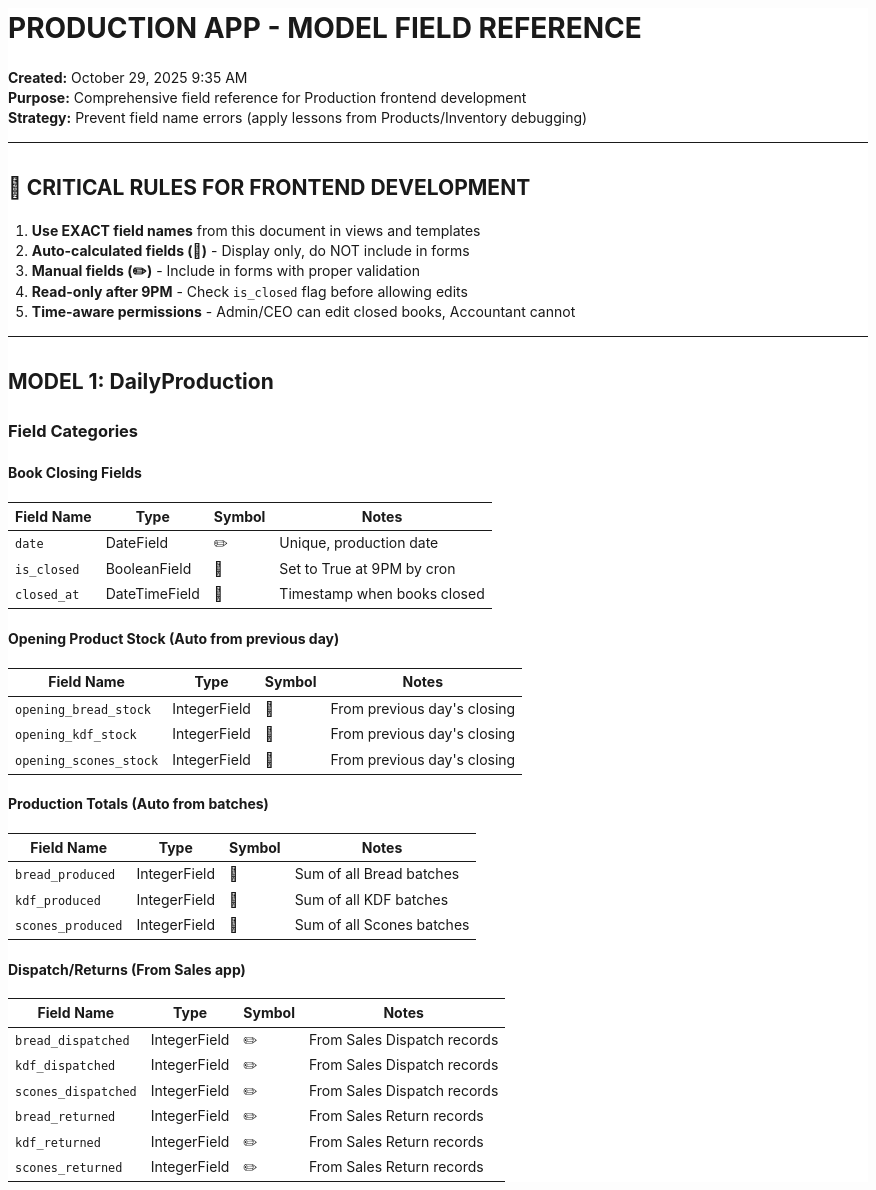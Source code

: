 # PRODUCTION APP - MODEL FIELD REFERENCE
**Created:** October 29, 2025 9:35 AM  
**Purpose:** Comprehensive field reference for Production frontend development  
**Strategy:** Prevent field name errors (apply lessons from Products/Inventory debugging)

---

## 🎯 CRITICAL RULES FOR FRONTEND DEVELOPMENT

1. **Use EXACT field names** from this document in views and templates
2. **Auto-calculated fields (🤖)** - Display only, do NOT include in forms
3. **Manual fields (✏️)** - Include in forms with proper validation
4. **Read-only after 9PM** - Check `is_closed` flag before allowing edits
5. **Time-aware permissions** - Admin/CEO can edit closed books, Accountant cannot

---

## MODEL 1: DailyProduction

### Field Categories

#### **Book Closing Fields**
| Field Name | Type | Symbol | Notes |
|------------|------|--------|-------|
| `date` | DateField | ✏️ | Unique, production date |
| `is_closed` | BooleanField | 🤖 | Set to True at 9PM by cron |
| `closed_at` | DateTimeField | 🤖 | Timestamp when books closed |

#### **Opening Product Stock (Auto from previous day)**
| Field Name | Type | Symbol | Notes |
|------------|------|--------|-------|
| `opening_bread_stock` | IntegerField | 🤖 | From previous day's closing |
| `opening_kdf_stock` | IntegerField | 🤖 | From previous day's closing |
| `opening_scones_stock` | IntegerField | 🤖 | From previous day's closing |

#### **Production Totals (Auto from batches)**
| Field Name | Type | Symbol | Notes |
|------------|------|--------|-------|
| `bread_produced` | IntegerField | 🤖 | Sum of all Bread batches |
| `kdf_produced` | IntegerField | 🤖 | Sum of all KDF batches |
| `scones_produced` | IntegerField | 🤖 | Sum of all Scones batches |

#### **Dispatch/Returns (From Sales app)**
| Field Name | Type | Symbol | Notes |
|------------|------|--------|-------|
| `bread_dispatched` | IntegerField | ✏️ | From Sales Dispatch records |
| `kdf_dispatched` | IntegerField | ✏️ | From Sales Dispatch records |
| `scones_dispatched` | IntegerField | ✏️ | From Sales Dispatch records |
| `bread_returned` | IntegerField | ✏️ | From Sales Return records |
| `kdf_returned` | IntegerField | ✏️ | From Sales Return records |
| `scones_returned` | IntegerField | ✏️ | From Sales Return records |
